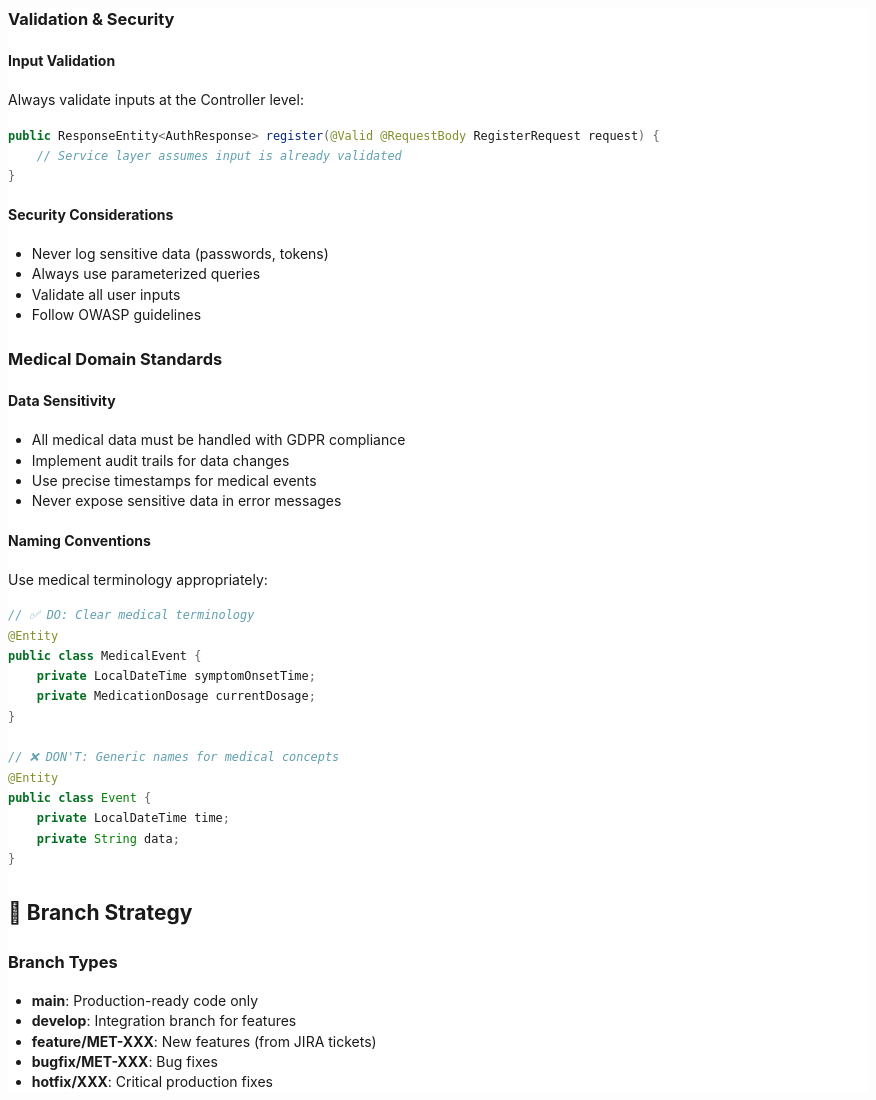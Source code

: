 ### Validation & Security

#### Input Validation
Always validate inputs at the Controller level:
```java
public ResponseEntity<AuthResponse> register(@Valid @RequestBody RegisterRequest request) {
    // Service layer assumes input is already validated
}
```

#### Security Considerations
- Never log sensitive data (passwords, tokens)
- Always use parameterized queries
- Validate all user inputs
- Follow OWASP guidelines

### Medical Domain Standards

#### Data Sensitivity
- All medical data must be handled with GDPR compliance
- Implement audit trails for data changes
- Use precise timestamps for medical events
- Never expose sensitive data in error messages

#### Naming Conventions
Use medical terminology appropriately:
```java
// ✅ DO: Clear medical terminology
@Entity
public class MedicalEvent {
    private LocalDateTime symptomOnsetTime;
    private MedicationDosage currentDosage;
}

// ❌ DON'T: Generic names for medical concepts
@Entity  
public class Event {
    private LocalDateTime time;
    private String data;
}
```

## 🌿 Branch Strategy

### Branch Types

- **main**: Production-ready code only
- **develop**: Integration branch for features
- **feature/MET-XXX**: New features (from JIRA tickets)
- **bugfix/MET-XXX**: Bug fixes
- **hotfix/XXX**: Critical production fixes
